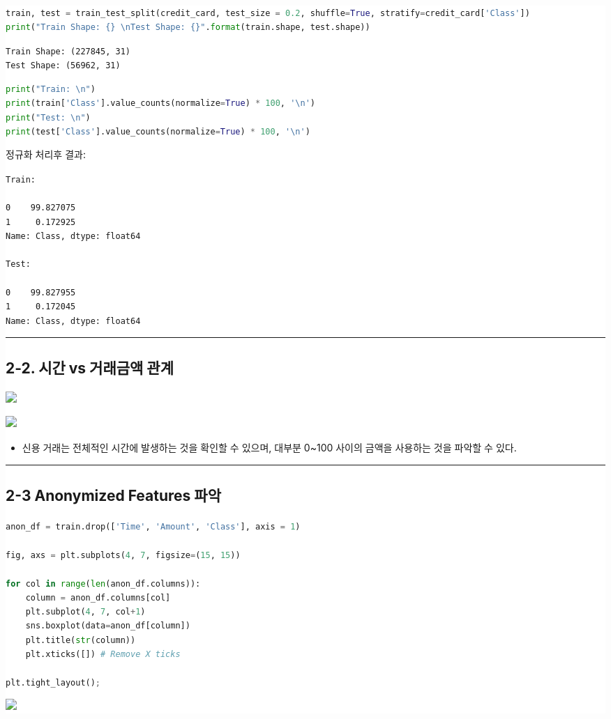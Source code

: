 
```python
train, test = train_test_split(credit_card, test_size = 0.2, shuffle=True, stratify=credit_card['Class'])
print("Train Shape: {} \nTest Shape: {}".format(train.shape, test.shape))
```
    Train Shape: (227845, 31) 
    Test Shape: (56962, 31)


```python
print("Train: \n")
print(train['Class'].value_counts(normalize=True) * 100, '\n')
print("Test: \n")
print(test['Class'].value_counts(normalize=True) * 100, '\n')
```
정규화 처리후 결과:

    Train: 
    
    0    99.827075
    1     0.172925
    Name: Class, dtype: float64 
    
    Test: 
    
    0    99.827955
    1     0.172045
    Name: Class, dtype: float64 
    


----
## 2-2. 시간 vs 거래금액 관계 
![](https://images.velog.io/images/sdubee10/post/4e8397ad-c15b-43c9-976d-8701d1f458c1/image.png)
    
![](https://images.velog.io/images/sdubee10/post/09f23f20-8f4e-42f8-bbfd-fcfded50df85/image.png)

- 신용 거래는 전체적인 시간에 발생하는 것을 확인할 수 있으며, 대부분 0~100 사이의 금액을 사용하는 것을 파악할 수 있다.

----
## 2-3 Anonymized Features 파악


```python
anon_df = train.drop(['Time', 'Amount', 'Class'], axis = 1)

fig, axs = plt.subplots(4, 7, figsize=(15, 15))

for col in range(len(anon_df.columns)):
    column = anon_df.columns[col]
    plt.subplot(4, 7, col+1)
    sns.boxplot(data=anon_df[column])
    plt.title(str(column))
    plt.xticks([]) # Remove X ticks

plt.tight_layout();
```
![](https://images.velog.io/images/sdubee10/post/7ad91251-4c40-483a-89d4-c50e00ecb739/image.png)
